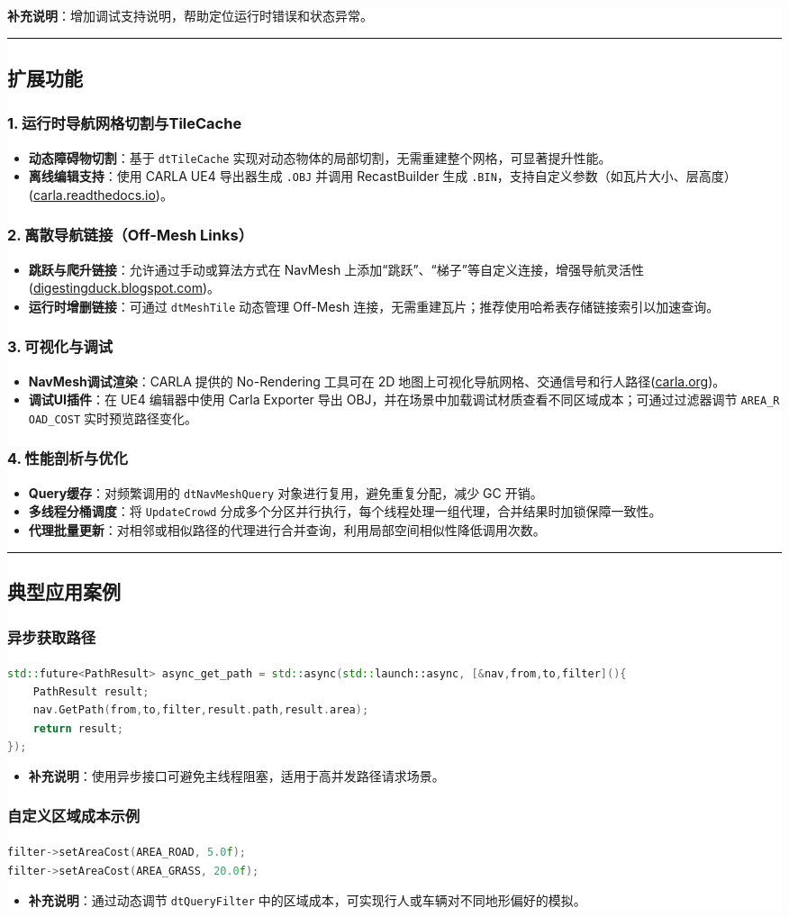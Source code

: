 **补充说明**：增加调试支持说明，帮助定位运行时错误和状态异常。

---

## 扩展功能

### 1. 运行时导航网格切割与TileCache

* **动态障碍物切割**：基于 `dtTileCache` 实现对动态物体的局部切割，无需重建整个网格，可显著提升性能。
* **离线编辑支持**：使用 CARLA UE4 导出器生成 `.OBJ` 并调用 RecastBuilder 生成 `.BIN`，支持自定义参数（如瓦片大小、层高度）([carla.readthedocs.io](https://carla.readthedocs.io/en/0.9.7/how_to_generate_pedestrians_navigation/?utm_source=chatgpt.com))。

### 2. 离散导航链接（Off-Mesh Links）

* **跳跃与爬升链接**：允许通过手动或算法方式在 NavMesh 上添加“跳跃”、“梯子”等自定义连接，增强导航灵活性([digestingduck.blogspot.com](https://digestingduck.blogspot.com/2009/07/recast-and-detour-roadmap.html?utm_source=chatgpt.com))。
* **运行时增删链接**：可通过 `dtMeshTile` 动态管理 Off-Mesh 连接，无需重建瓦片；推荐使用哈希表存储链接索引以加速查询。

### 3. 可视化与调试

* **NavMesh调试渲染**：CARLA 提供的 No-Rendering 工具可在 2D 地图上可视化导航网格、交通信号和行人路径([carla.org](https://carla.org/2019/01/31/release-0.9.3/?utm_source=chatgpt.com))。
* **调试UI插件**：在 UE4 编辑器中使用 Carla Exporter 导出 OBJ，并在场景中加载调试材质查看不同区域成本；可通过过滤器调节 `AREA_ROAD_COST` 实时预览路径变化。

### 4. 性能剖析与优化

* **Query缓存**：对频繁调用的 `dtNavMeshQuery` 对象进行复用，避免重复分配，减少 GC 开销。
* **多线程分桶调度**：将 `UpdateCrowd` 分成多个分区并行执行，每个线程处理一组代理，合并结果时加锁保障一致性。
* **代理批量更新**：对相邻或相似路径的代理进行合并查询，利用局部空间相似性降低调用次数。

---

## 典型应用案例

### 异步获取路径

```cpp
std::future<PathResult> async_get_path = std::async(std::launch::async, [&nav,from,to,filter](){
    PathResult result;
    nav.GetPath(from,to,filter,result.path,result.area);
    return result;
});
```

* **补充说明**：使用异步接口可避免主线程阻塞，适用于高并发路径请求场景。

### 自定义区域成本示例

```cpp
filter->setAreaCost(AREA_ROAD, 5.0f);
filter->setAreaCost(AREA_GRASS, 20.0f);
```

* **补充说明**：通过动态调节 `dtQueryFilter` 中的区域成本，可实现行人或车辆对不同地形偏好的模拟。


 